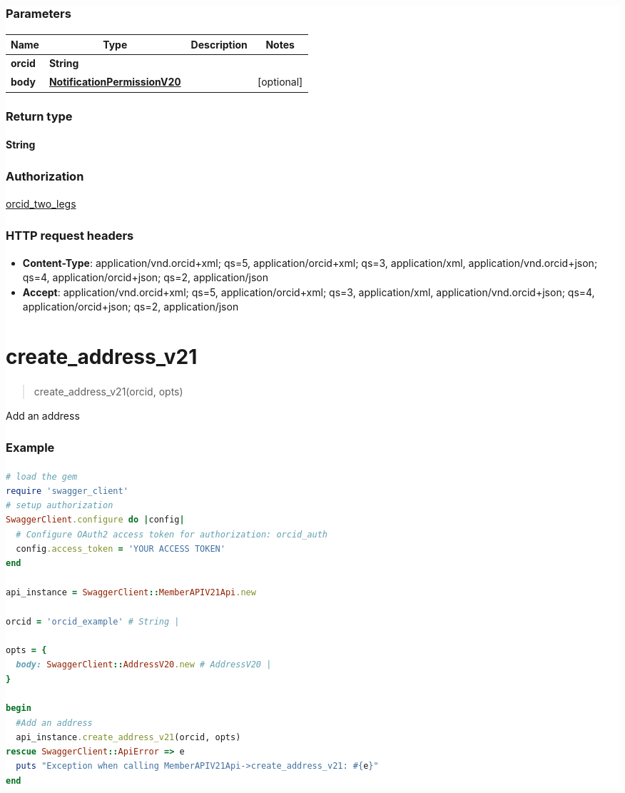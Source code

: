### Parameters

Name | Type | Description  | Notes
------------- | ------------- | ------------- | -------------
 **orcid** | **String**|  | 
 **body** | [**NotificationPermissionV20**](NotificationPermissionV20.md)|  | [optional] 

### Return type

**String**

### Authorization

[orcid_two_legs](../README.md#orcid_two_legs)

### HTTP request headers

 - **Content-Type**: application/vnd.orcid+xml; qs=5, application/orcid+xml; qs=3, application/xml, application/vnd.orcid+json; qs=4, application/orcid+json; qs=2, application/json
 - **Accept**: application/vnd.orcid+xml; qs=5, application/orcid+xml; qs=3, application/xml, application/vnd.orcid+json; qs=4, application/orcid+json; qs=2, application/json



# **create_address_v21**
> create_address_v21(orcid, opts)

Add an address



### Example
```ruby
# load the gem
require 'swagger_client'
# setup authorization
SwaggerClient.configure do |config|
  # Configure OAuth2 access token for authorization: orcid_auth
  config.access_token = 'YOUR ACCESS TOKEN'
end

api_instance = SwaggerClient::MemberAPIV21Api.new

orcid = 'orcid_example' # String | 

opts = { 
  body: SwaggerClient::AddressV20.new # AddressV20 | 
}

begin
  #Add an address
  api_instance.create_address_v21(orcid, opts)
rescue SwaggerClient::ApiError => e
  puts "Exception when calling MemberAPIV21Api->create_address_v21: #{e}"
end
```
